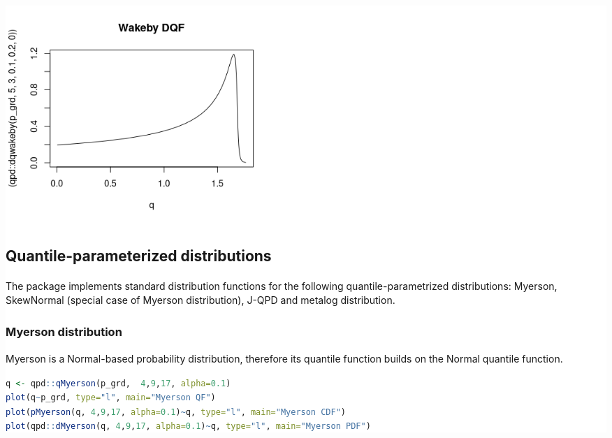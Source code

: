 <img src="man/figures/README-wakeby-4.png" width="45%" />

## Quantile-parameterized distributions

The package implements standard distribution functions for the following
quantile-parametrized distributions: Myerson, SkewNormal (special case
of Myerson distribution), J-QPD and metalog distribution.

### Myerson distribution

Myerson is a Normal-based probability distribution, therefore its
quantile function builds on the Normal quantile function.

``` r
q <- qpd::qMyerson(p_grd,  4,9,17, alpha=0.1)
plot(q~p_grd, type="l", main="Myerson QF")
plot(pMyerson(q, 4,9,17, alpha=0.1)~q, type="l", main="Myerson CDF")
plot(qpd::dMyerson(q, 4,9,17, alpha=0.1)~q, type="l", main="Myerson PDF")
```
